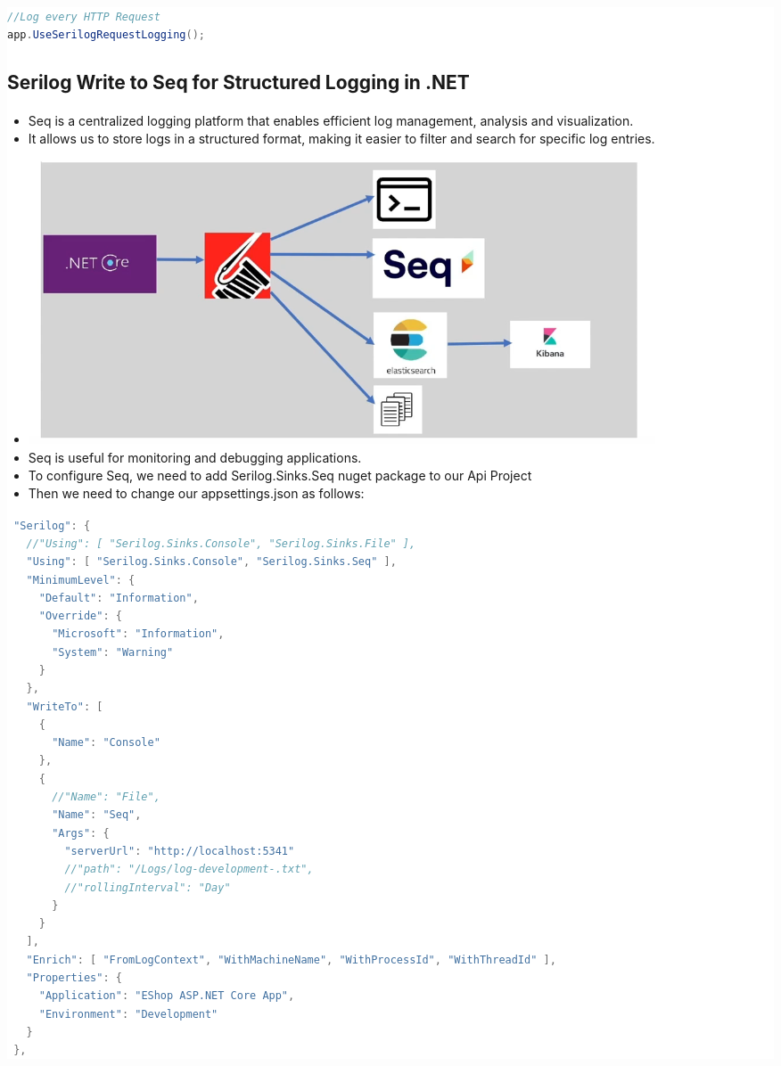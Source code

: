 ```c#
//Log every HTTP Request
app.UseSerilogRequestLogging();

```
## Serilog Write to Seq for Structured Logging in .NET 
- Seq is a centralized logging platform that enables efficient log management, analysis and visualization. 
- It allows us to store logs in a structured format, making it easier to filter and search for specific log entries. 
- ![alt text](image-68.png)
- Seq is useful for monitoring and debugging applications.
- To configure Seq, we need to add Serilog.Sinks.Seq nuget package to our Api Project
- Then we need to change our appsettings.json as follows: 
```c#
 "Serilog": {
   //"Using": [ "Serilog.Sinks.Console", "Serilog.Sinks.File" ],
   "Using": [ "Serilog.Sinks.Console", "Serilog.Sinks.Seq" ],
   "MinimumLevel": {
     "Default": "Information",
     "Override": {
       "Microsoft": "Information",
       "System": "Warning"
     }
   },
   "WriteTo": [
     {
       "Name": "Console"
     },
     {
       //"Name": "File",
       "Name": "Seq",
       "Args": {
         "serverUrl": "http://localhost:5341"
         //"path": "/Logs/log-development-.txt",
         //"rollingInterval": "Day"
       }
     }
   ],
   "Enrich": [ "FromLogContext", "WithMachineName", "WithProcessId", "WithThreadId" ],
   "Properties": {
     "Application": "EShop ASP.NET Core App",
     "Environment": "Development"
   }
 },

```